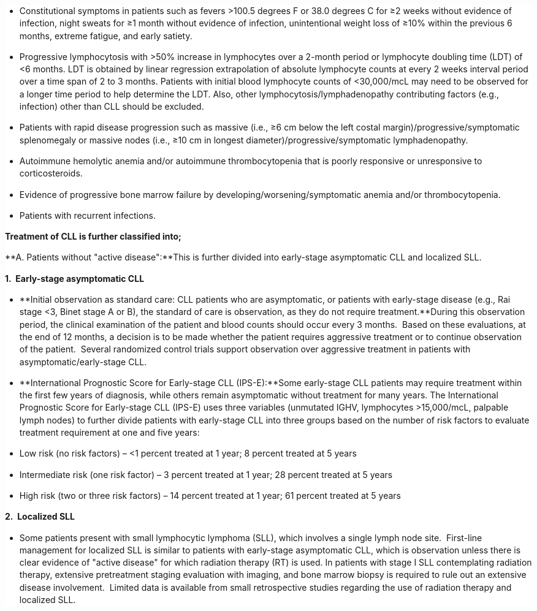 - Constitutional symptoms in patients such as fevers >100.5 degrees F or 38.0 degrees C for ≥2 weeks without evidence of infection, night sweats for ≥1 month without evidence of infection, unintentional weight loss of ≥10% within the previous 6 months, extreme fatigue, and early satiety.

- Progressive lymphocytosis with >50% increase in lymphocytes over a 2-month period or lymphocyte doubling time (LDT) of <6 months. LDT is obtained by linear regression extrapolation of absolute lymphocyte counts at every 2 weeks interval period over a time span of 2 to 3 months. Patients with initial blood lymphocyte counts of <30,000/mcL may need to be observed for a longer time period to help determine the LDT. Also, other lymphocytosis/lymphadenopathy contributing factors (e.g., infection) other than CLL should be excluded.

- Patients with rapid disease progression such as massive (i.e., ≥6 cm below the left costal margin)/progressive/symptomatic splenomegaly or massive nodes (i.e., ≥10 cm in longest diameter)/progressive/symptomatic lymphadenopathy.

- Autoimmune hemolytic anemia and/or autoimmune thrombocytopenia that is poorly responsive or unresponsive to corticosteroids.

- Evidence of progressive bone marrow failure by developing/worsening/symptomatic anemia and/or thrombocytopenia.

- Patients with recurrent infections.

****Treatment of CLL is further classified into;****

**A. Patients without "active disease":**This is further divided into early-stage asymptomatic CLL and localized SLL.

**1.  Early-stage asymptomatic CLL**

- **Initial observation as standard care: CLL patients who are asymptomatic, or patients with early-stage disease (e.g., Rai stage <3, Binet stage A or B), the standard of care is observation, as they do not require treatment.**During this observation period, the clinical examination of the patient and blood counts should occur every 3 months.  Based on these evaluations, at the end of 12 months, a decision is to be made whether the patient requires aggressive treatment or to continue observation of the patient.  Several randomized control trials support observation over aggressive treatment in patients with asymptomatic/early-stage CLL.

- **International Prognostic Score for Early-stage CLL (IPS-E):**Some early-stage CLL patients may require treatment within the first few years of diagnosis, while others remain asymptomatic without treatment for many years. The International Prognostic Score for Early-stage CLL (IPS-E) uses three variables (unmutated IGHV, lymphocytes >15,000/mcL, palpable lymph nodes) to further divide patients with early-stage CLL into three groups based on the number of risk factors to evaluate treatment requirement at one and five years:
- Low risk (no risk factors) – <1 percent treated at 1 year; 8 percent treated at 5 years
- Intermediate risk (one risk factor) – 3 percent treated at 1 year; 28 percent treated at 5 years
- High risk (two or three risk factors) – 14 percent treated at 1 year; 61 percent treated at 5 years

**2.  Localized SLL**

- Some patients present with small lymphocytic lymphoma (SLL), which involves a single lymph node site.  First-line management for localized SLL is similar to patients with early-stage asymptomatic CLL, which is observation unless there is clear evidence of "active disease" for which radiation therapy (RT) is used. In patients with stage I SLL contemplating radiation therapy, extensive pretreatment staging evaluation with imaging, and bone marrow biopsy is required to rule out an extensive disease involvement.  Limited data is available from small retrospective studies regarding the use of radiation therapy and localized SLL.
